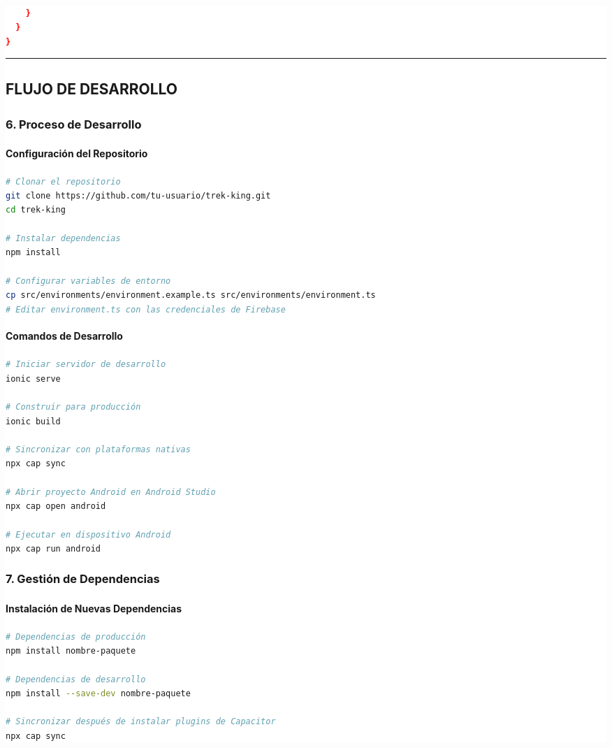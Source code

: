 ```json
    }
  }
}
```

---

## FLUJO DE DESARROLLO

### **6. Proceso de Desarrollo**

#### **Configuración del Repositorio**
```bash
# Clonar el repositorio
git clone https://github.com/tu-usuario/trek-king.git
cd trek-king

# Instalar dependencias
npm install

# Configurar variables de entorno
cp src/environments/environment.example.ts src/environments/environment.ts
# Editar environment.ts con las credenciales de Firebase
```

#### **Comandos de Desarrollo**
```bash
# Iniciar servidor de desarrollo
ionic serve

# Construir para producción
ionic build

# Sincronizar con plataformas nativas
npx cap sync

# Abrir proyecto Android en Android Studio
npx cap open android

# Ejecutar en dispositivo Android
npx cap run android
```

### **7. Gestión de Dependencias**

#### **Instalación de Nuevas Dependencias**
```bash
# Dependencias de producción
npm install nombre-paquete

# Dependencias de desarrollo
npm install --save-dev nombre-paquete

# Sincronizar después de instalar plugins de Capacitor
npx cap sync
```
